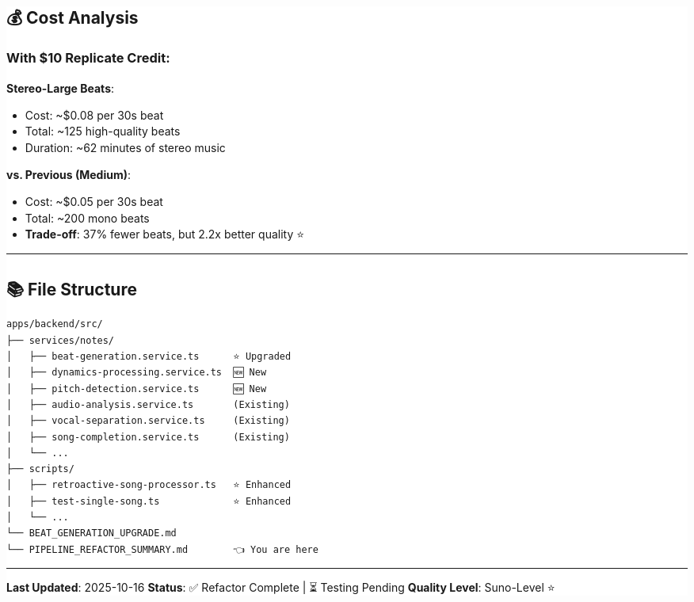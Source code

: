 
## 💰 Cost Analysis

### With $10 Replicate Credit:

**Stereo-Large Beats**:
- Cost: ~$0.08 per 30s beat
- Total: ~125 high-quality beats
- Duration: ~62 minutes of stereo music

**vs. Previous (Medium)**:
- Cost: ~$0.05 per 30s beat
- Total: ~200 mono beats
- **Trade-off**: 37% fewer beats, but 2.2x better quality ⭐

---

## 📚 File Structure

```
apps/backend/src/
├── services/notes/
│   ├── beat-generation.service.ts      ⭐ Upgraded
│   ├── dynamics-processing.service.ts  🆕 New
│   ├── pitch-detection.service.ts      🆕 New
│   ├── audio-analysis.service.ts       (Existing)
│   ├── vocal-separation.service.ts     (Existing)
│   ├── song-completion.service.ts      (Existing)
│   └── ...
├── scripts/
│   ├── retroactive-song-processor.ts   ⭐ Enhanced
│   ├── test-single-song.ts             ⭐ Enhanced
│   └── ...
└── BEAT_GENERATION_UPGRADE.md
└── PIPELINE_REFACTOR_SUMMARY.md        👈 You are here
```

---

**Last Updated**: 2025-10-16
**Status**: ✅ Refactor Complete | ⏳ Testing Pending
**Quality Level**: Suno-Level ⭐

